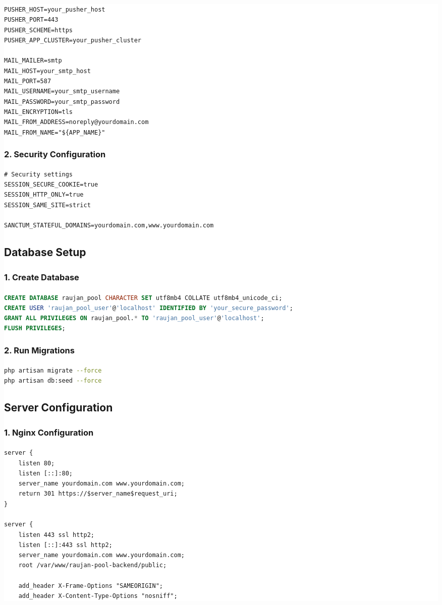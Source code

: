 ```env
PUSHER_HOST=your_pusher_host
PUSHER_PORT=443
PUSHER_SCHEME=https
PUSHER_APP_CLUSTER=your_pusher_cluster

MAIL_MAILER=smtp
MAIL_HOST=your_smtp_host
MAIL_PORT=587
MAIL_USERNAME=your_smtp_username
MAIL_PASSWORD=your_smtp_password
MAIL_ENCRYPTION=tls
MAIL_FROM_ADDRESS=noreply@yourdomain.com
MAIL_FROM_NAME="${APP_NAME}"
```

### 2. Security Configuration

```env
# Security settings
SESSION_SECURE_COOKIE=true
SESSION_HTTP_ONLY=true
SESSION_SAME_SITE=strict

SANCTUM_STATEFUL_DOMAINS=yourdomain.com,www.yourdomain.com
```

## Database Setup

### 1. Create Database

```sql
CREATE DATABASE raujan_pool CHARACTER SET utf8mb4 COLLATE utf8mb4_unicode_ci;
CREATE USER 'raujan_pool_user'@'localhost' IDENTIFIED BY 'your_secure_password';
GRANT ALL PRIVILEGES ON raujan_pool.* TO 'raujan_pool_user'@'localhost';
FLUSH PRIVILEGES;
```

### 2. Run Migrations

```bash
php artisan migrate --force
php artisan db:seed --force
```

## Server Configuration

### 1. Nginx Configuration

```nginx
server {
    listen 80;
    listen [::]:80;
    server_name yourdomain.com www.yourdomain.com;
    return 301 https://$server_name$request_uri;
}

server {
    listen 443 ssl http2;
    listen [::]:443 ssl http2;
    server_name yourdomain.com www.yourdomain.com;
    root /var/www/raujan-pool-backend/public;

    add_header X-Frame-Options "SAMEORIGIN";
    add_header X-Content-Type-Options "nosniff";
```